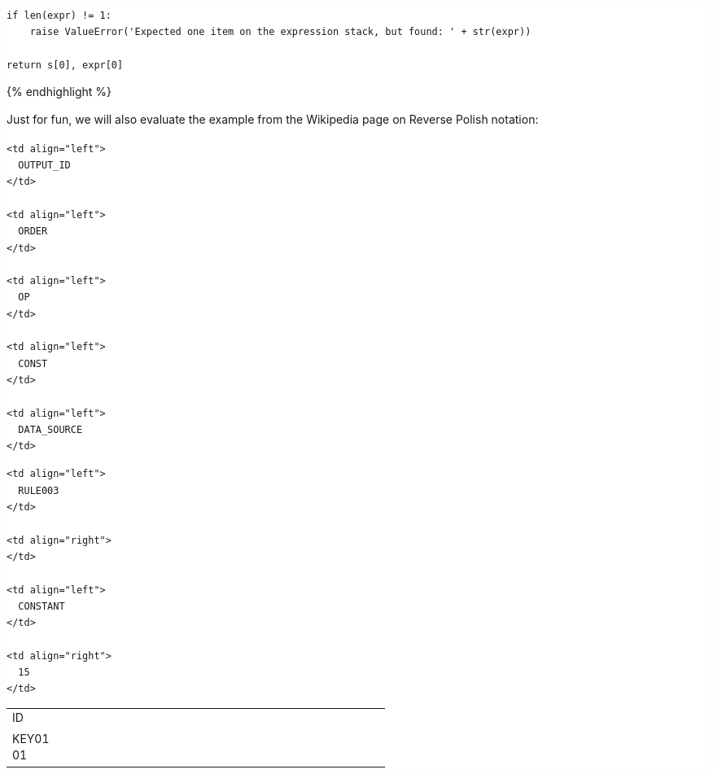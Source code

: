     if len(expr) != 1:
        raise ValueError('Expected one item on the expression stack, but found: ' + str(expr))

    return s[0], expr[0]
{% endhighlight %}

Just for fun, we will also evaluate the example from the Wikipedia page on Reverse Polish notation:

<table border="0" cellspacing="0">
  <colgroup width="68"></colgroup> <colgroup width="87"></colgroup> <colgroup width="59"></colgroup> <colgroup width="84"></colgroup> <colgroup width="58"></colgroup> <colgroup width="109"></colgroup><tr>
    <td align="left" height="17">
      ID
    </td>
    
    <td align="left">
      OUTPUT_ID
    </td>
    
    <td align="left">
      ORDER
    </td>
    
    <td align="left">
      OP
    </td>
    
    <td align="left">
      CONST
    </td>
    
    <td align="left">
      DATA_SOURCE
    </td>
  </tr>
  
  <tr>
    <td align="left" height="17">
      KEY0101
    </td>
    
    <td align="left">
      RULE003
    </td>
    
    <td align="right">
    </td>
    
    <td align="left">
      CONSTANT
    </td>
    
    <td align="right">
      15
    </td>
    
